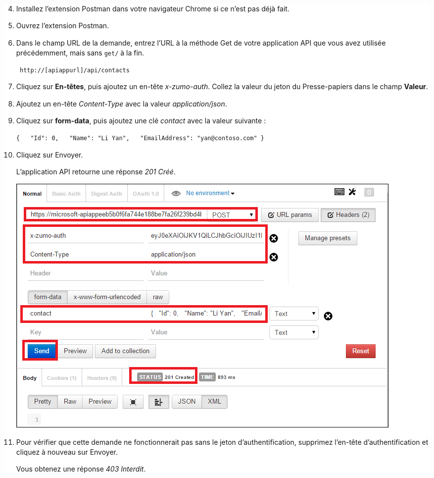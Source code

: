 4. Installez l’extension Postman dans votre navigateur Chrome si ce n’est pas déjà fait.

6. Ouvrez l’extension Postman.

7. Dans le champ URL de la demande, entrez l’URL à la méthode Get de votre application API que vous avez utilisée précédemment, mais sans `get/` à la fin.
 
		http://[apiappurl]/api/contacts
    
8. Cliquez sur **En-têtes**, puis ajoutez un en-tête *x-zumo-auth*. Collez la valeur du jeton du Presse-papiers dans le champ **Valeur**.

9. Ajoutez un en-tête *Content-Type* avec la valeur *application/json*.

10. Cliquez sur **form-data**, puis ajoutez une clé *contact* avec la valeur suivante :

		{   "Id": 0,   "Name": "Li Yan",   "EmailAddress": "yan@contoso.com" }

11. Cliquez sur Envoyer.

	L’application API retourne une réponse *201 Créé*.

	![Ajoutez des en-têtes et un corps](./media/app-service-api-dotnet-add-authentication/addcontact.png)

12. Pour vérifier que cette demande ne fonctionnerait pas sans le jeton d’authentification, supprimez l’en-tête d’authentification et cliquez à nouveau sur Envoyer.

	Vous obtenez une réponse *403 Interdit*.


[portail Azure]: https://manage.windowsazure.com/
[portail Azure en version préliminaire]: https://portal.azure.com/